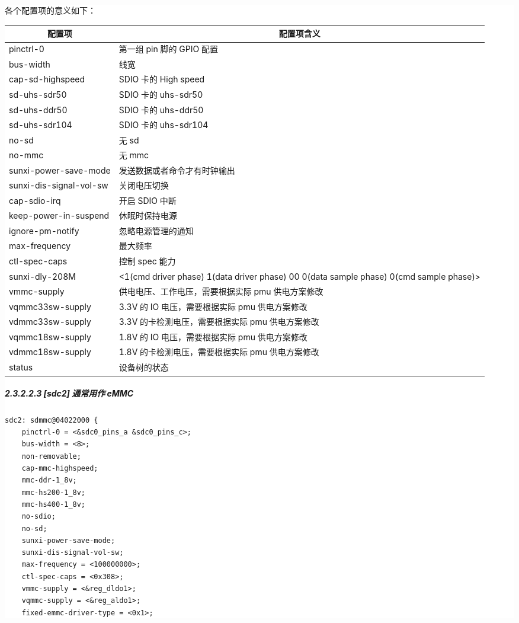 各个配置项的意义如下：

| **配置项**              | **配置项含义**                                               |
| ----------------------- | ------------------------------------------------------------ |
| pinctrl-0               | 第一组 pin 脚的 GPIO 配置                                    |
| bus-width               | 线宽                                                         |
| cap-sd-highspeed        | SDIO 卡的 High speed                                         |
| sd-uhs-sdr50            | SDIO 卡的 uhs-sdr50                                          |
| sd-uhs-ddr50            | SDIO 卡的 uhs-ddr50                                          |
| sd-uhs-sdr104           | SDIO 卡的 uhs-sdr104                                         |
| no-sd                   | 无 sd                                                        |
| no-mmc                  | 无 mmc                                                       |
| sunxi-power-save-mode   | 发送数据或者命令才有时钟输出                                 |
| sunxi-dis-signal-vol-sw | 关闭电压切换                                                 |
| cap-sdio-irq            | 开启 SDIO 中断                                               |
| keep-power-in-suspend   | 休眠时保持电源                                               |
| ignore-pm-notify        | 忽略电源管理的通知                                           |
| max-frequency           | 最大频率                                                     |
| ctl-spec-caps           | 控制 spec 能力                                               |
| sunxi-dly-208M          | <1(cmd driver phase) 1(data driver phase) 00 0(data sample phase) 0(cmd sample phase)> |
| vmmc-supply             | 供电电压、工作电压，需要根据实际 pmu 供电方案修改            |
| vqmmc33sw-supply        | 3.3V 的 IO 电压，需要根据实际 pmu 供电方案修改               |
| vdmmc33sw-supply        | 3.3V 的卡检测电压，需要根据实际 pmu 供电方案修改             |
| vqmmc18sw-supply        | 1.8V 的 IO 电压，需要根据实际 pmu 供电方案修改               |
| vdmmc18sw-supply        | 1.8V 的卡检测电压，需要根据实际 pmu 供电方案修改             |
| status                  | 设备树的状态                                                 |





##### 2.3.2.2.3 [sdc2]  通常用作 eMMC

```
sdc2: sdmmc@04022000 {
    pinctrl-0 = <&sdc0_pins_a &sdc0_pins_c>;
    bus-width = <8>;
    non-removable;
    cap-mmc-highspeed;
    mmc-ddr-1_8v;
    mmc-hs200-1_8v;
    mmc-hs400-1_8v;
    no-sdio;
    no-sd;
    sunxi-power-save-mode;
    sunxi-dis-signal-vol-sw;
    max-frequency = <100000000>;
    ctl-spec-caps = <0x308>;
    vmmc-supply = <&reg_dldo1>;
    vqmmc-supply = <&reg_aldo1>;
    fixed-emmc-driver-type = <0x1>;
```